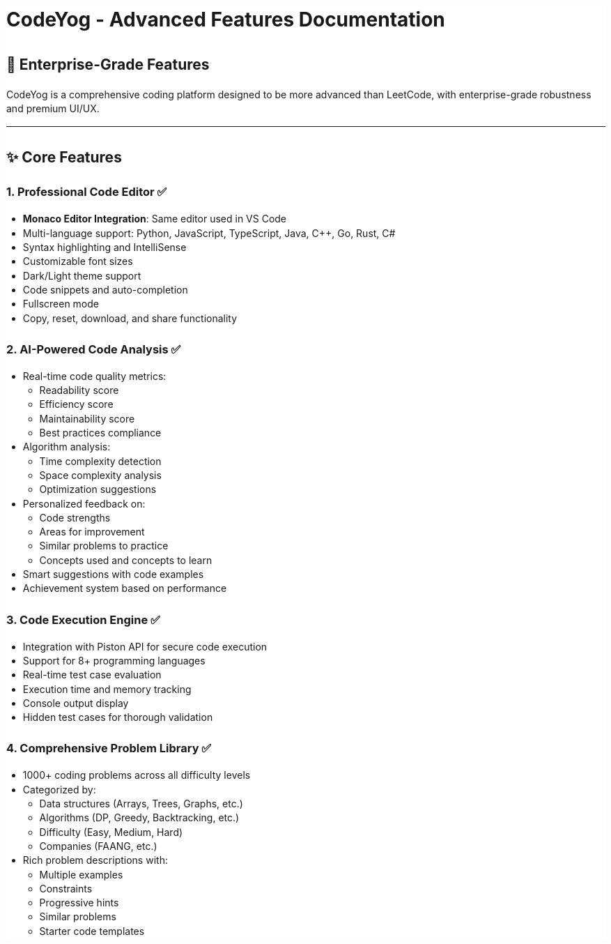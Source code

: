 # CodeYog - Advanced Features Documentation

## 🚀 Enterprise-Grade Features

CodeYog is a comprehensive coding platform designed to be more advanced than LeetCode, with enterprise-grade robustness and premium UI/UX.

---

## ✨ Core Features

### 1. **Professional Code Editor** ✅
- **Monaco Editor Integration**: Same editor used in VS Code
- Multi-language support: Python, JavaScript, TypeScript, Java, C++, Go, Rust, C#
- Syntax highlighting and IntelliSense
- Customizable font sizes
- Dark/Light theme support
- Code snippets and auto-completion
- Fullscreen mode
- Copy, reset, download, and share functionality

### 2. **AI-Powered Code Analysis** ✅
- Real-time code quality metrics:
  - Readability score
  - Efficiency score
  - Maintainability score
  - Best practices compliance
- Algorithm analysis:
  - Time complexity detection
  - Space complexity analysis
  - Optimization suggestions
- Personalized feedback on:
  - Code strengths
  - Areas for improvement
  - Similar problems to practice
  - Concepts used and concepts to learn
- Smart suggestions with code examples
- Achievement system based on performance

### 3. **Code Execution Engine** ✅
- Integration with Piston API for secure code execution
- Support for 8+ programming languages
- Real-time test case evaluation
- Execution time and memory tracking
- Console output display
- Hidden test cases for thorough validation

### 4. **Comprehensive Problem Library** ✅
- 1000+ coding problems across all difficulty levels
- Categorized by:
  - Data structures (Arrays, Trees, Graphs, etc.)
  - Algorithms (DP, Greedy, Backtracking, etc.)
  - Difficulty (Easy, Medium, Hard)
  - Companies (FAANG, etc.)
- Rich problem descriptions with:
  - Multiple examples
  - Constraints
  - Progressive hints
  - Similar problems
  - Starter code templates
